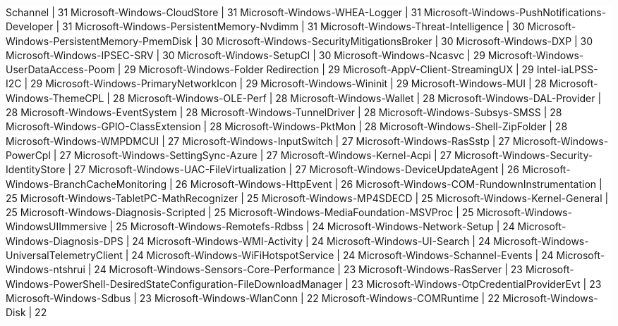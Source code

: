 Schannel                                                                    |  31
Microsoft-Windows-CloudStore                                                |  31
Microsoft-Windows-WHEA-Logger                                               |  31
Microsoft-Windows-PushNotifications-Developer                               |  31
Microsoft-Windows-PersistentMemory-Nvdimm                                   |  31
Microsoft-Windows-Threat-Intelligence                                       |  30
Microsoft-Windows-PersistentMemory-PmemDisk                                 |  30
Microsoft-Windows-SecurityMitigationsBroker                                 |  30
Microsoft-Windows-DXP                                                       |  30
Microsoft-Windows-IPSEC-SRV                                                 |  30
Microsoft-Windows-SetupCl                                                   |  30
Microsoft-Windows-Ncasvc                                                    |  29
Microsoft-Windows-UserDataAccess-Poom                                       |  29
Microsoft-Windows-Folder Redirection                                        |  29
Microsoft-AppV-Client-StreamingUX                                           |  29
Intel-iaLPSS-I2C                                                            |  29
Microsoft-Windows-PrimaryNetworkIcon                                        |  29
Microsoft-Windows-Wininit                                                   |  29
Microsoft-Windows-MUI                                                       |  28
Microsoft-Windows-ThemeCPL                                                  |  28
Microsoft-Windows-OLE-Perf                                                  |  28
Microsoft-Windows-Wallet                                                    |  28
Microsoft-Windows-DAL-Provider                                              |  28
Microsoft-Windows-EventSystem                                               |  28
Microsoft-Windows-TunnelDriver                                              |  28
Microsoft-Windows-Subsys-SMSS                                               |  28
Microsoft-Windows-GPIO-ClassExtension                                       |  28
Microsoft-Windows-PktMon                                                    |  28
Microsoft-Windows-Shell-ZipFolder                                           |  28
Microsoft-Windows-WMPDMCUI                                                  |  27
Microsoft-Windows-InputSwitch                                               |  27
Microsoft-Windows-RasSstp                                                   |  27
Microsoft-Windows-PowerCpl                                                  |  27
Microsoft-Windows-SettingSync-Azure                                         |  27
Microsoft-Windows-Kernel-Acpi                                               |  27
Microsoft-Windows-Security-IdentityStore                                    |  27
Microsoft-Windows-UAC-FileVirtualization                                    |  27
Microsoft-Windows-DeviceUpdateAgent                                         |  26
Microsoft-Windows-BranchCacheMonitoring                                     |  26
Microsoft-Windows-HttpEvent                                                 |  26
Microsoft-Windows-COM-RundownInstrumentation                                |  25
Microsoft-Windows-TabletPC-MathRecognizer                                   |  25
Microsoft-Windows-MP4SDECD                                                  |  25
Microsoft-Windows-Kernel-General                                            |  25
Microsoft-Windows-Diagnosis-Scripted                                        |  25
Microsoft-Windows-MediaFoundation-MSVProc                                   |  25
Microsoft-Windows-WindowsUIImmersive                                        |  25
Microsoft-Windows-Remotefs-Rdbss                                            |  24
Microsoft-Windows-Network-Setup                                             |  24
Microsoft-Windows-Diagnosis-DPS                                             |  24
Microsoft-Windows-WMI-Activity                                              |  24
Microsoft-Windows-UI-Search                                                 |  24
Microsoft-Windows-UniversalTelemetryClient                                  |  24
Microsoft-Windows-WiFiHotspotService                                        |  24
Microsoft-Windows-Schannel-Events                                           |  24
Microsoft-Windows-ntshrui                                                   |  24
Microsoft-Windows-Sensors-Core-Performance                                  |  23
Microsoft-Windows-RasServer                                                 |  23
Microsoft-Windows-PowerShell-DesiredStateConfiguration-FileDownloadManager  |  23
Microsoft-Windows-OtpCredentialProviderEvt                                  |  23
Microsoft-Windows-Sdbus                                                     |  23
Microsoft-Windows-WlanConn                                                  |  22
Microsoft-Windows-COMRuntime                                                |  22
Microsoft-Windows-Disk                                                      |  22
